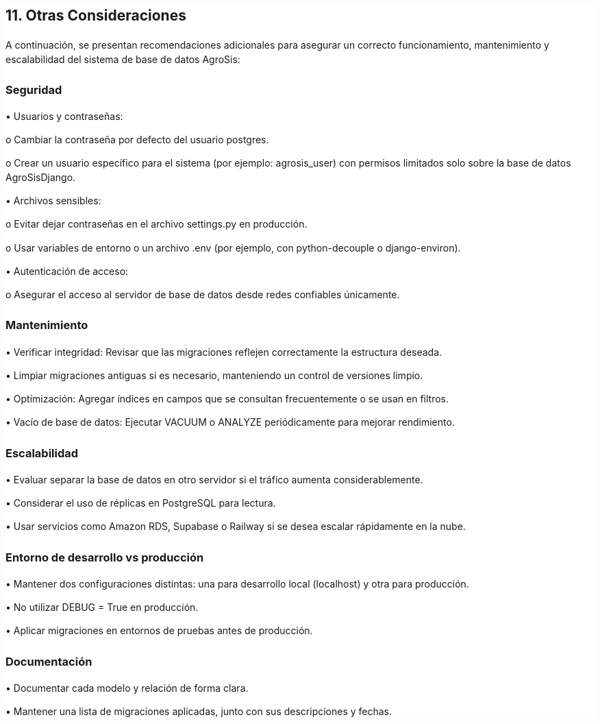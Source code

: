 ## 11. Otras Consideraciones 

A continuación, se presentan recomendaciones adicionales para asegurar un correcto funcionamiento, mantenimiento y escalabilidad del sistema de base de datos AgroSis:

### Seguridad
•	Usuarios y contraseñas:

o	Cambiar la contraseña por defecto del usuario postgres.

o	Crear un usuario específico para el sistema (por ejemplo: agrosis_user) con permisos limitados solo sobre la base de datos AgroSisDjango.

•	Archivos sensibles:

o	Evitar dejar contraseñas en el archivo settings.py en producción.

o	Usar variables de entorno o un archivo .env (por ejemplo, con python-decouple o django-environ).

•	Autenticación de acceso:

o	Asegurar el acceso al servidor de base de datos desde redes confiables únicamente.

### Mantenimiento

•	Verificar integridad: Revisar que las migraciones reflejen correctamente la estructura deseada.

•	Limpiar migraciones antiguas si es necesario, manteniendo un control de versiones limpio.

•	Optimización: Agregar índices en campos que se consultan frecuentemente o se usan en filtros.

•	Vacío de base de datos: Ejecutar VACUUM o ANALYZE periódicamente para mejorar rendimiento.

### Escalabilidad

•	Evaluar separar la base de datos en otro servidor si el tráfico aumenta considerablemente.

•	Considerar el uso de réplicas en PostgreSQL para lectura.

•	Usar servicios como Amazon RDS, Supabase o Railway si se desea escalar rápidamente en la nube.

### Entorno de desarrollo vs producción

•	Mantener dos configuraciones distintas: una para desarrollo local (localhost) y otra para producción.

•	No utilizar DEBUG = True en producción.

•	Aplicar migraciones en entornos de pruebas antes de producción.

### Documentación
•	Documentar cada modelo y relación de forma clara.

•	Mantener una lista de migraciones aplicadas, junto con sus descripciones y fechas.








